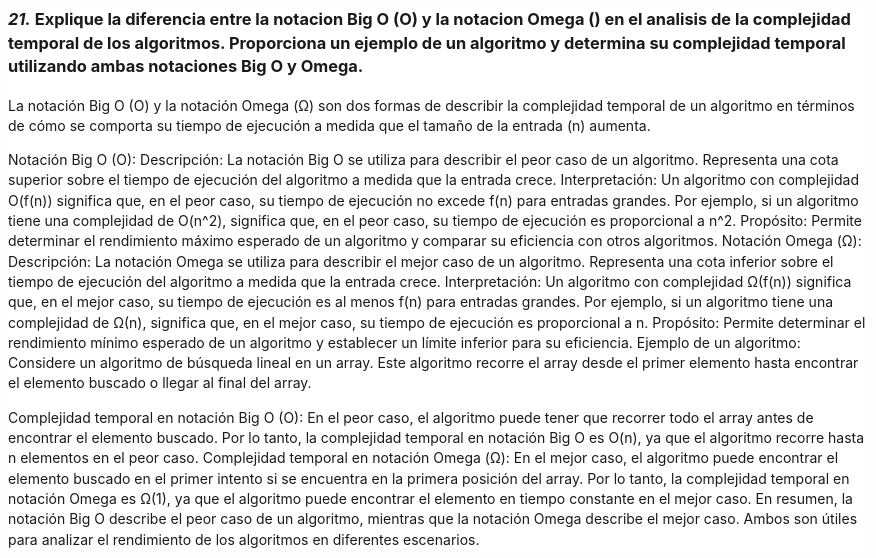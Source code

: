 ### ***21.*** Explique la diferencia entre la notacion Big O (O) y la notacion Omega () en el analisis de la complejidad temporal de los algoritmos. Proporciona un ejemplo de un algoritmo y determina su complejidad temporal utilizando ambas notaciones Big O y Omega.
La notación Big O (O) y la notación Omega (Ω) son dos formas de describir la complejidad temporal de un algoritmo en términos de cómo se comporta su tiempo de ejecución a medida que el tamaño de la entrada (n) aumenta.

Notación Big O (O):
Descripción: La notación Big O se utiliza para describir el peor caso de un algoritmo. Representa una cota superior sobre el tiempo de ejecución del algoritmo a medida que la entrada crece.
Interpretación: Un algoritmo con complejidad O(f(n)) significa que, en el peor caso, su tiempo de ejecución no excede f(n) para entradas grandes. Por ejemplo, si un algoritmo tiene una complejidad de O(n^2), significa que, en el peor caso, su tiempo de ejecución es proporcional a n^2.
Propósito: Permite determinar el rendimiento máximo esperado de un algoritmo y comparar su eficiencia con otros algoritmos.
Notación Omega (Ω):
Descripción: La notación Omega se utiliza para describir el mejor caso de un algoritmo. Representa una cota inferior sobre el tiempo de ejecución del algoritmo a medida que la entrada crece.
Interpretación: Un algoritmo con complejidad Ω(f(n)) significa que, en el mejor caso, su tiempo de ejecución es al menos f(n) para entradas grandes. Por ejemplo, si un algoritmo tiene una complejidad de Ω(n), significa que, en el mejor caso, su tiempo de ejecución es proporcional a n.
Propósito: Permite determinar el rendimiento mínimo esperado de un algoritmo y establecer un límite inferior para su eficiencia.
Ejemplo de un algoritmo:
Considere un algoritmo de búsqueda lineal en un array. Este algoritmo recorre el array desde el primer elemento hasta encontrar el elemento buscado o llegar al final del array.

Complejidad temporal en notación Big O (O):
En el peor caso, el algoritmo puede tener que recorrer todo el array antes de encontrar el elemento buscado.
Por lo tanto, la complejidad temporal en notación Big O es O(n), ya que el algoritmo recorre hasta n elementos en el peor caso.
Complejidad temporal en notación Omega (Ω):
En el mejor caso, el algoritmo puede encontrar el elemento buscado en el primer intento si se encuentra en la primera posición del array.
Por lo tanto, la complejidad temporal en notación Omega es Ω(1), ya que el algoritmo puede encontrar el elemento en tiempo constante en el mejor caso.
En resumen, la notación Big O describe el peor caso de un algoritmo, mientras que la notación Omega describe el mejor caso. Ambos son útiles para analizar el rendimiento de los algoritmos en diferentes escenarios.